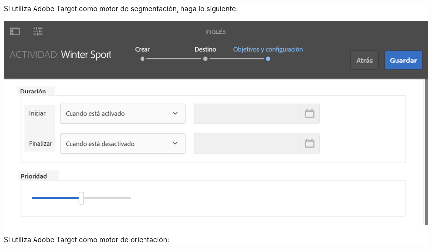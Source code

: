 Si utiliza Adobe Target como motor de segmentación, haga lo siguiente:

![AEM como motor de destino](../assets/targeted-goals.png)

Si utiliza Adobe Target como motor de orientación:
